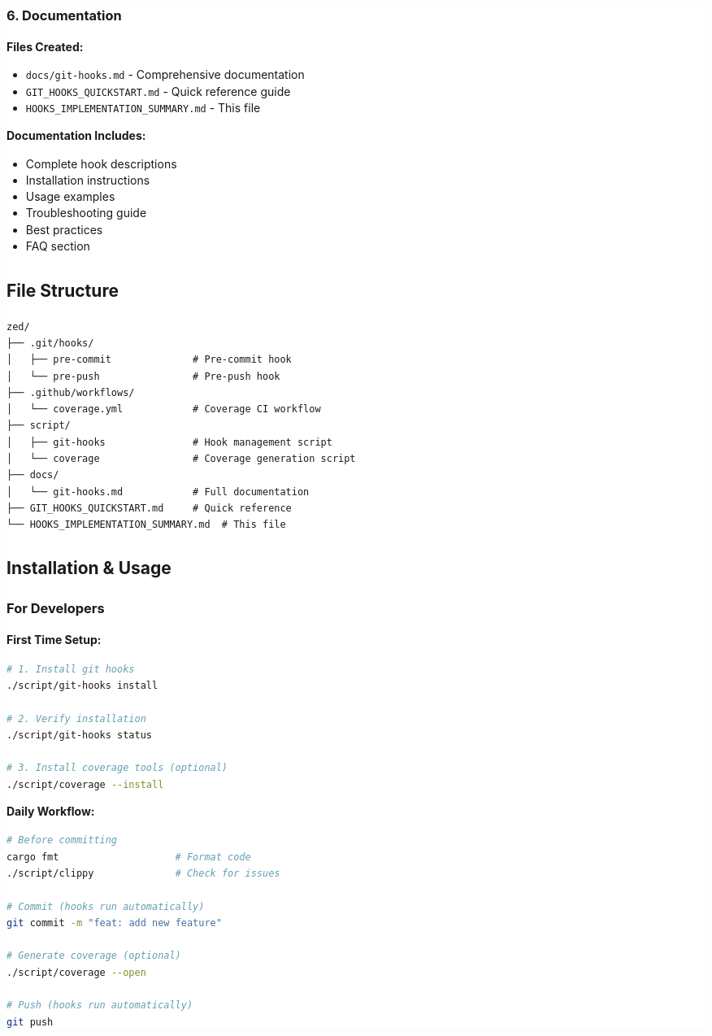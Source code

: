### 6. Documentation

**Files Created:**
- `docs/git-hooks.md` - Comprehensive documentation
- `GIT_HOOKS_QUICKSTART.md` - Quick reference guide
- `HOOKS_IMPLEMENTATION_SUMMARY.md` - This file

**Documentation Includes:**
- Complete hook descriptions
- Installation instructions
- Usage examples
- Troubleshooting guide
- Best practices
- FAQ section

## File Structure

```
zed/
├── .git/hooks/
│   ├── pre-commit              # Pre-commit hook
│   └── pre-push                # Pre-push hook
├── .github/workflows/
│   └── coverage.yml            # Coverage CI workflow
├── script/
│   ├── git-hooks               # Hook management script
│   └── coverage                # Coverage generation script
├── docs/
│   └── git-hooks.md            # Full documentation
├── GIT_HOOKS_QUICKSTART.md     # Quick reference
└── HOOKS_IMPLEMENTATION_SUMMARY.md  # This file
```

## Installation & Usage

### For Developers

**First Time Setup:**
```bash
# 1. Install git hooks
./script/git-hooks install

# 2. Verify installation
./script/git-hooks status

# 3. Install coverage tools (optional)
./script/coverage --install
```

**Daily Workflow:**
```bash
# Before committing
cargo fmt                    # Format code
./script/clippy              # Check for issues

# Commit (hooks run automatically)
git commit -m "feat: add new feature"

# Generate coverage (optional)
./script/coverage --open

# Push (hooks run automatically)
git push
```

